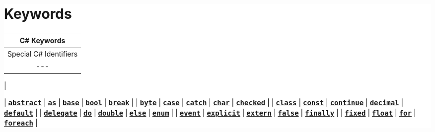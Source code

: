 # Keywords 



| C# Keywords |
| :-: |
| Special C# Identifiers |
| --- |
| 

| <tt><span style="color:#153e7e; text-decoration:none; font-weight:bold;">[abstract](/wiki/C_Sharp_Programming/Keywords/abstract "C Sharp Programming/Keywords/abstract")</span></tt> | <tt><span style="color:#153e7e; text-decoration:none; font-weight:bold;">[as](/wiki/C_Sharp_Programming/Keywords/as "C Sharp Programming/Keywords/as")</span></tt> | <tt><span style="color:#153e7e; text-decoration:none; font-weight:bold;">[base](/wiki/C_Sharp_Programming/Keywords/base "C Sharp Programming/Keywords/base")</span></tt> | <tt><span style="color:#153e7e; text-decoration:none; font-weight:bold;">[bool](/wiki/C_Sharp_Programming/Keywords/bool "C Sharp Programming/Keywords/bool")</span></tt> | <tt><span style="color:#153e7e; text-decoration:none; font-weight:bold;">[break](/wiki/C_Sharp_Programming/Keywords/break "C Sharp Programming/Keywords/break")</span></tt> |
| <tt><span style="color:#153e7e; text-decoration:none; font-weight:bold;">[byte](/wiki/C_Sharp_Programming/Keywords/byte "C Sharp Programming/Keywords/byte")</span></tt> | <tt><span style="color:#153e7e; text-decoration:none; font-weight:bold;">[case](/wiki/C_Sharp_Programming/Keywords/case "C Sharp Programming/Keywords/case")</span></tt> | <tt><span style="color:#153e7e; text-decoration:none; font-weight:bold;">[catch](/wiki/C_Sharp_Programming/Keywords/catch "C Sharp Programming/Keywords/catch")</span></tt> | <tt><span style="color:#153e7e; text-decoration:none; font-weight:bold;">[char](/wiki/C_Sharp_Programming/Keywords/char "C Sharp Programming/Keywords/char")</span></tt> | <tt><span style="color:#153e7e; text-decoration:none; font-weight:bold;">[checked](/wiki/C_Sharp_Programming/Keywords/checked "C Sharp Programming/Keywords/checked")</span></tt> |
| <tt><span style="color:#153e7e; text-decoration:none; font-weight:bold;">[class](/wiki/C_Sharp_Programming/Keywords/class "C Sharp Programming/Keywords/class")</span></tt> | <tt><span style="color:#153e7e; text-decoration:none; font-weight:bold;">[const](/wiki/C_Sharp_Programming/Keywords/const "C Sharp Programming/Keywords/const")</span></tt> | <tt><span style="color:#153e7e; text-decoration:none; font-weight:bold;">[continue](/wiki/C_Sharp_Programming/Keywords/continue "C Sharp Programming/Keywords/continue")</span></tt> | <tt><span style="color:#153e7e; text-decoration:none; font-weight:bold;">[decimal](/wiki/C_Sharp_Programming/Keywords/decimal "C Sharp Programming/Keywords/decimal")</span></tt> | <tt><span style="color:#153e7e; text-decoration:none; font-weight:bold;">[default](/wiki/C_Sharp_Programming/Keywords/default "C Sharp Programming/Keywords/default")</span></tt> |
| <tt><span style="color:#153e7e; text-decoration:none; font-weight:bold;">[delegate](/wiki/C_Sharp_Programming/Keywords/delegate "C Sharp Programming/Keywords/delegate")</span></tt> | <tt><span style="color:#153e7e; text-decoration:none; font-weight:bold;">[do](/wiki/C_Sharp_Programming/Keywords/do "C Sharp Programming/Keywords/do")</span></tt> | <tt><span style="color:#153e7e; text-decoration:none; font-weight:bold;">[double](/wiki/C_Sharp_Programming/Keywords/double "C Sharp Programming/Keywords/double")</span></tt> | <tt><span style="color:#153e7e; text-decoration:none; font-weight:bold;">[else](/wiki/C_Sharp_Programming/Keywords/else "C Sharp Programming/Keywords/else")</span></tt> | <tt><span style="color:#153e7e; text-decoration:none; font-weight:bold;">[enum](/wiki/C_Sharp_Programming/Keywords/enum "C Sharp Programming/Keywords/enum")</span></tt> |
| <tt><span style="color:#153e7e; text-decoration:none; font-weight:bold;">[event](/wiki/C_Sharp_Programming/Keywords/event "C Sharp Programming/Keywords/event")</span></tt> | <tt><span style="color:#153e7e; text-decoration:none; font-weight:bold;">[explicit](/wiki/C_Sharp_Programming/Keywords/explicit "C Sharp Programming/Keywords/explicit")</span></tt> | <tt><span style="color:#153e7e; text-decoration:none; font-weight:bold;">[extern](/wiki/C_Sharp_Programming/Keywords/extern "C Sharp Programming/Keywords/extern")</span></tt> | <tt><span style="color:#153e7e; text-decoration:none; font-weight:bold;">[false](/wiki/C_Sharp_Programming/Keywords/false "C Sharp Programming/Keywords/false")</span></tt> | <tt><span style="color:#153e7e; text-decoration:none; font-weight:bold;">[finally](/wiki/C_Sharp_Programming/Keywords/finally "C Sharp Programming/Keywords/finally")</span></tt> |
| <tt><span style="color:#153e7e; text-decoration:none; font-weight:bold;">[fixed](/wiki/C_Sharp_Programming/Keywords/fixed "C Sharp Programming/Keywords/fixed")</span></tt> | <tt><span style="color:#153e7e; text-decoration:none; font-weight:bold;">[float](/wiki/C_Sharp_Programming/Keywords/float "C Sharp Programming/Keywords/float")</span></tt> | <tt><span style="color:#153e7e; text-decoration:none; font-weight:bold;">[for](/wiki/C_Sharp_Programming/Keywords/for "C Sharp Programming/Keywords/for")</span></tt> | <tt><span style="color:#153e7e; text-decoration:none; font-weight:bold;">[foreach](/wiki/C_Sharp_Programming/Keywords/foreach "C Sharp Programming/Keywords/foreach")</span></tt> |
